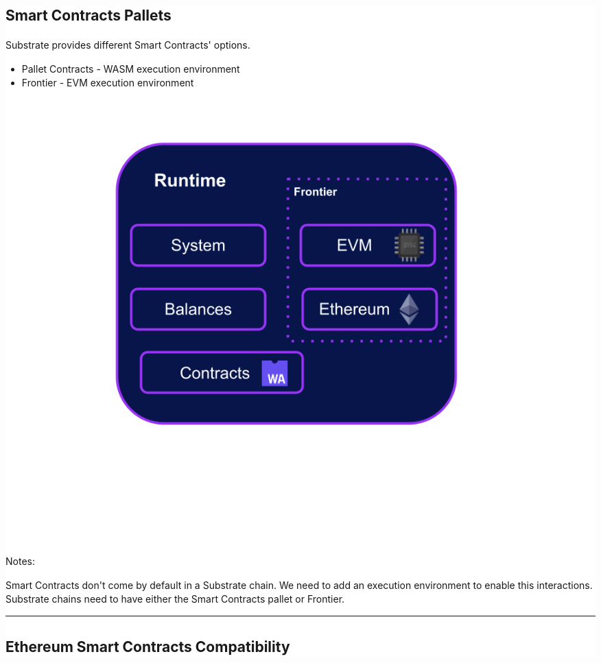 
## Smart Contracts Pallets

Substrate provides different Smart Contracts' options.

- Pallet Contracts - WASM execution environment
- Frontier - EVM execution environment

<img style="width: 1000px;" src="../img-shared/6-FRAME/6.5-Smart_Contracts/frontier/contracts-runtime.png" alt="Contracts runtime">

Notes:

Smart Contracts don't come by default in a Substrate chain. We need to add an execution environment to enable this interactions.
Substrate chains need to have either the Smart Contracts pallet or Frontier.

---

## Ethereum Smart Contracts Compatibility
